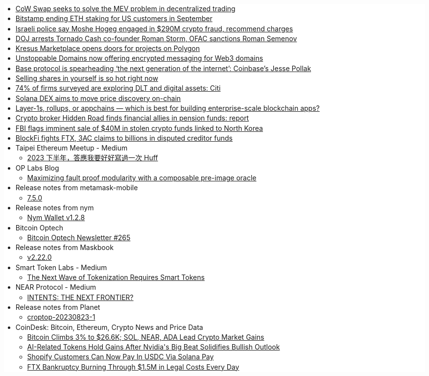   - [CoW Swap seeks to solve the MEV problem in decentralized trading](https://blockworks.co/news/cow-swap-mev-problem)
  - [Bitstamp ending ETH staking for US customers in September](https://blockworks.co/news/bitstamp-eth-staking)
  - [Israeli police say Moshe Hogeg engaged in $290M crypto fraud, recommend charges](https://blockworks.co/news/moshe-hogeg-scam)
  - [DOJ arrests Tornado Cash co-founder Roman Storm, OFAC sanctions Roman Semenov](https://blockworks.co/news/roman-semenov-tornado-cash-ofac-list)
  - [Kresus Marketplace opens doors for projects on Polygon](https://blockworks.co/news/kresus-polygon-dapp)
  - [Unstoppable Domains now offering encrypted messaging for Web3 domains](https://blockworks.co/news/unstoppable-messaging-functionality)
  - [Base protocol is spearheading ‘the next generation of the internet’: Coinbase’s Jesse Pollak](https://blockworks.co/news/base-next-internet-jesse-pollak)
  - [Selling shares in yourself is so hot right now](https://blockworks.co/news/friend-tech-ethics)
  - [74% of firms surveyed are exploring DLT and digital assets: Citi](https://blockworks.co/news/citi-survey-dlt)
  - [Solana DEX aims to move price discovery on-chain](https://blockworks.co/news/solana-dex-phoenix-launch)
  - [Layer-1s, rollups, or appchains — which is best for building enterprise-scale blockchain apps?](https://blockworks.co/news/lightspeed-layer2-enterprise)
  - [Crypto broker Hidden Road finds financial allies in pension funds: report](https://blockworks.co/news/crypto-broker-hidden-road)
  - [FBI flags imminent sale of $40M in stolen crypto funds linked to North Korea](https://blockworks.co/news/stolen-crypto-north-korea)
  - [BlockFi fights FTX, 3AC claims to billions in disputed creditor funds](https://blockworks.co/news/blockfi-ftx-3ac-claims-creditor-funds)
- Taipei Ethereum Meetup - Medium
  - [2023 下半年，答應我要好好寫過一次 Huff](https://medium.com/taipei-ethereum-meetup/2023-%E4%B8%8B%E5%8D%8A%E5%B9%B4-%E7%AD%94%E6%87%89%E6%88%91%E8%A6%81%E5%A5%BD%E5%A5%BD%E5%AF%AB%E9%81%8E%E4%B8%80%E6%AC%A1-huff-e237423a97c1?source=rss----756327875b4f---4)
- OP Labs Blog
  - [Maximizing fault proof modularity with a composable pre-image oracle](https://blog.oplabs.co/composable-pre-image-oracle/)
- Release notes from metamask-mobile
  - [7.5.0](https://github.com/MetaMask/metamask-mobile/releases/tag/v7.5.0)
- Release notes from nym
  - [Nym Wallet v1.2.8](https://github.com/nymtech/nym/releases/tag/nym-wallet-v1.2.8)
- Bitcoin Optech
  - [Bitcoin Optech Newsletter #265](https://bitcoinops.org/en/newsletters/2023/08/23/)
- Release notes from Maskbook
  - [v2.22.0](https://github.com/DimensionDev/Maskbook/releases/tag/v2.22.0)
- Smart Token Labs - Medium
  - [The Next Wave of Tokenization Requires Smart Tokens](https://medium.com/alphawallet/the-next-wave-of-tokenization-requires-smart-tokens-eb9b05c2bb1b?source=rss----4bb94869cb8e---4)
- NEAR Protocol - Medium
  - [INTENTS: THE NEXT FRONTIER?](https://medium.com/nearprotocol/intents-the-next-frontier-1a783f0fec34?source=rss----1128a53be4a7---4)
- Release notes from Planet
  - [croptop-20230823-1](https://github.com/Planetable/Planet/releases/tag/croptop-20230823-1)
- CoinDesk: Bitcoin, Ethereum, Crypto News and Price Data
  - [Bitcoin Climbs 3% to $26.6K; SOL, NEAR, ADA Lead Crypto Market Gains](https://www.coindesk.com/markets/2023/08/23/bitcoin-climbs-3-to-266k-sol-near-ada-lead-crypto-market-gains/?utm_medium=referral&utm_source=rss&utm_campaign=headlines)
  - [AI-Related Tokens Hold Gains After Nvidia's Big Beat Solidifies Bullish Outlook](https://www.coindesk.com/business/2023/08/23/ai-related-tokens-rise-after-nvidias-big-beat-solidifies-bullish-artificial-intelligence-outlook/?utm_medium=referral&utm_source=rss&utm_campaign=headlines)
  - [Shopify Customers Can Now Pay In USDC Via Solana Pay](https://www.coindesk.com/tech/2023/08/23/shopify-customers-can-now-pay-in-usdc-via-solana-pay/?utm_medium=referral&utm_source=rss&utm_campaign=headlines)
  - [FTX Bankruptcy Burning Through $1.5M in Legal Costs Every Day](https://www.coindesk.com/policy/2023/08/23/ftx-bankruptcy-burning-through-15m-in-legal-costs-every-day/?utm_medium=referral&utm_source=rss&utm_campaign=headlines)